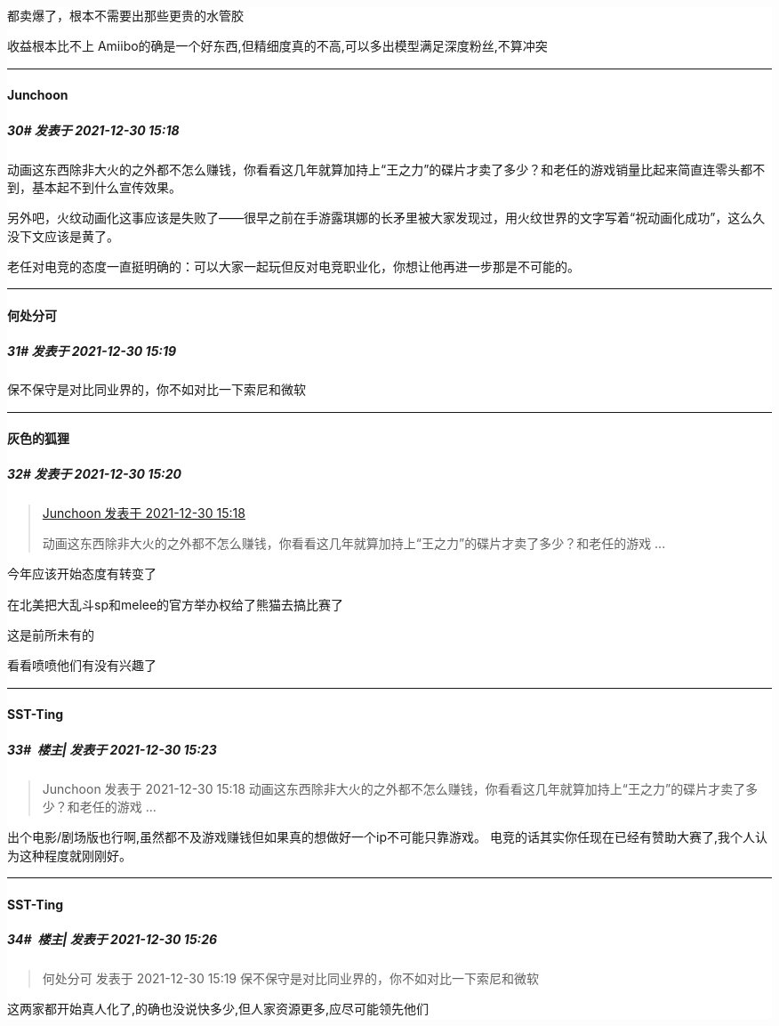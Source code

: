 都卖爆了，根本不需要出那些更贵的水管胶

收益根本比不上</blockquote>
Amiibo的确是一个好东西,但精细度真的不高,可以多出模型满足深度粉丝,不算冲突

*****

####  Junchoon  
##### 30#       发表于 2021-12-30 15:18

动画这东西除非大火的之外都不怎么赚钱，你看看这几年就算加持上“王之力”的碟片才卖了多少？和老任的游戏销量比起来简直连零头都不到，基本起不到什么宣传效果。

另外吧，火纹动画化这事应该是失败了——很早之前在手游露琪娜的长矛里被大家发现过，用火纹世界的文字写着“祝动画化成功”，这么久没下文应该是黄了。

老任对电竞的态度一直挺明确的：可以大家一起玩但反对电竞职业化，你想让他再进一步那是不可能的。



*****

####  何处分可  
##### 31#       发表于 2021-12-30 15:19

保不保守是对比同业界的，你不如对比一下索尼和微软

*****

####  灰色的狐狸  
##### 32#       发表于 2021-12-30 15:20

<blockquote><a href="httphttps://bbs.saraba1st.com/2b/forum.php?mod=redirect&amp;goto=findpost&amp;pid=54101816&amp;ptid=2044874" target="_blank">Junchoon 发表于 2021-12-30 15:18</a>

动画这东西除非大火的之外都不怎么赚钱，你看看这几年就算加持上“王之力”的碟片才卖了多少？和老任的游戏 ...</blockquote>
今年应该开始态度有转变了

在北美把大乱斗sp和melee的官方举办权给了熊猫去搞比赛了

这是前所未有的

看看喷喷他们有没有兴趣了

*****

####  SST-Ting  
##### 33#         楼主| 发表于 2021-12-30 15:23

<blockquote>Junchoon 发表于 2021-12-30 15:18
动画这东西除非大火的之外都不怎么赚钱，你看看这几年就算加持上“王之力”的碟片才卖了多少？和老任的游戏 ...</blockquote>
出个电影/剧场版也行啊,虽然都不及游戏赚钱但如果真的想做好一个ip不可能只靠游戏。 电竞的话其实你任现在已经有赞助大赛了,我个人认为这种程度就刚刚好。

*****

####  SST-Ting  
##### 34#         楼主| 发表于 2021-12-30 15:26

<blockquote>何处分可 发表于 2021-12-30 15:19
保不保守是对比同业界的，你不如对比一下索尼和微软</blockquote>
这两家都开始真人化了,的确也没说快多少,但人家资源更多,应尽可能领先他们
